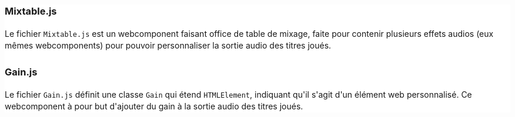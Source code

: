 ### Mixtable.js
Le fichier `Mixtable.js` est un webcomponent faisant office de table de mixage, faite pour contenir plusieurs effets audios (eux mêmes webcomponents) pour pouvoir personnaliser la sortie audio des titres joués.

### Gain.js
Le fichier `Gain.js` définit une classe `Gain` qui étend `HTMLElement`, indiquant qu'il s'agit d'un élément web personnalisé. Ce webcomponent à pour but d'ajouter du gain à la sortie audio des titres joués.
